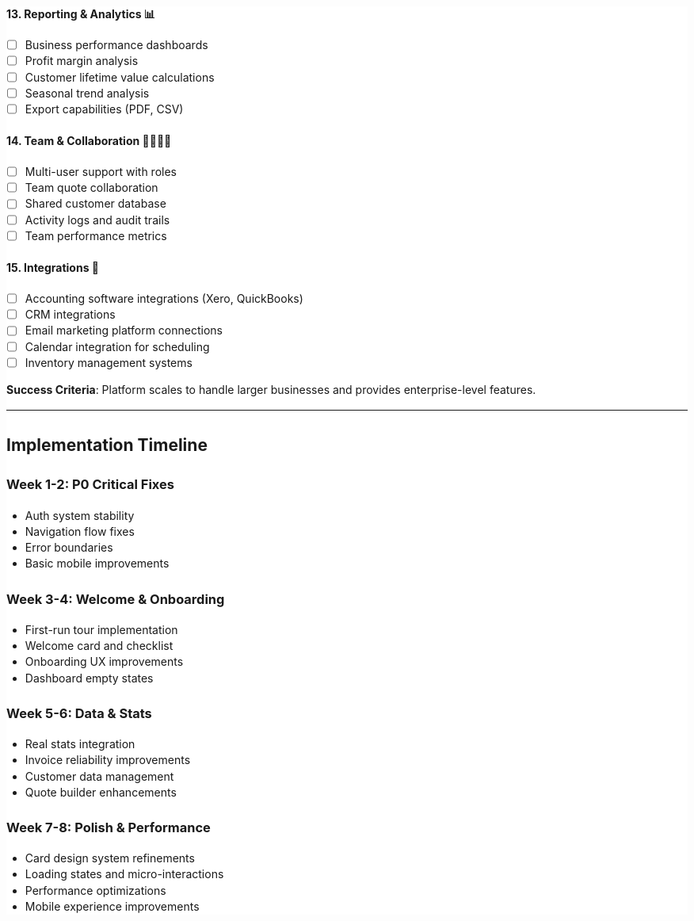 #### 13. Reporting & Analytics 📊
- [ ] Business performance dashboards
- [ ] Profit margin analysis
- [ ] Customer lifetime value calculations
- [ ] Seasonal trend analysis
- [ ] Export capabilities (PDF, CSV)

#### 14. Team & Collaboration 👨‍👩‍👧‍👦
- [ ] Multi-user support with roles
- [ ] Team quote collaboration
- [ ] Shared customer database
- [ ] Activity logs and audit trails
- [ ] Team performance metrics

#### 15. Integrations 🔗
- [ ] Accounting software integrations (Xero, QuickBooks)
- [ ] CRM integrations
- [ ] Email marketing platform connections
- [ ] Calendar integration for scheduling
- [ ] Inventory management systems

**Success Criteria**: Platform scales to handle larger businesses and provides enterprise-level features.

---

## Implementation Timeline

### Week 1-2: P0 Critical Fixes
- Auth system stability
- Navigation flow fixes
- Error boundaries
- Basic mobile improvements

### Week 3-4: Welcome & Onboarding
- First-run tour implementation
- Welcome card and checklist
- Onboarding UX improvements
- Dashboard empty states

### Week 5-6: Data & Stats
- Real stats integration
- Invoice reliability improvements
- Customer data management
- Quote builder enhancements

### Week 7-8: Polish & Performance
- Card design system refinements
- Loading states and micro-interactions
- Performance optimizations
- Mobile experience improvements
